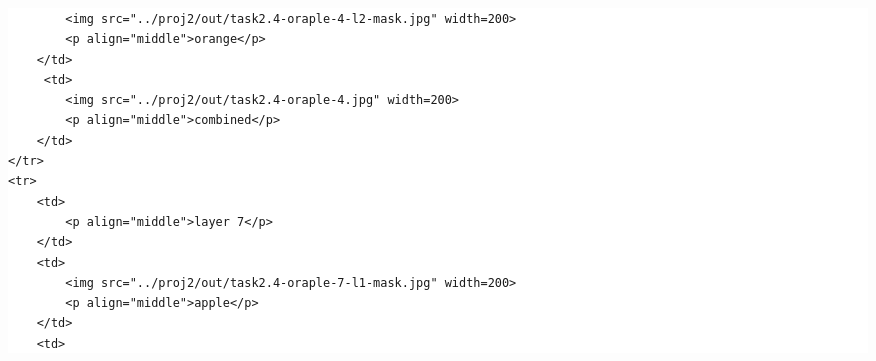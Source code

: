             <img src="../proj2/out/task2.4-oraple-4-l2-mask.jpg" width=200>
            <p align="middle">orange</p>
        </td>
         <td>
            <img src="../proj2/out/task2.4-oraple-4.jpg" width=200>
            <p align="middle">combined</p>
        </td>
    </tr>
    <tr>
        <td>
            <p align="middle">layer 7</p>
        </td>
        <td>
            <img src="../proj2/out/task2.4-oraple-7-l1-mask.jpg" width=200>
            <p align="middle">apple</p>
        </td>
        <td>